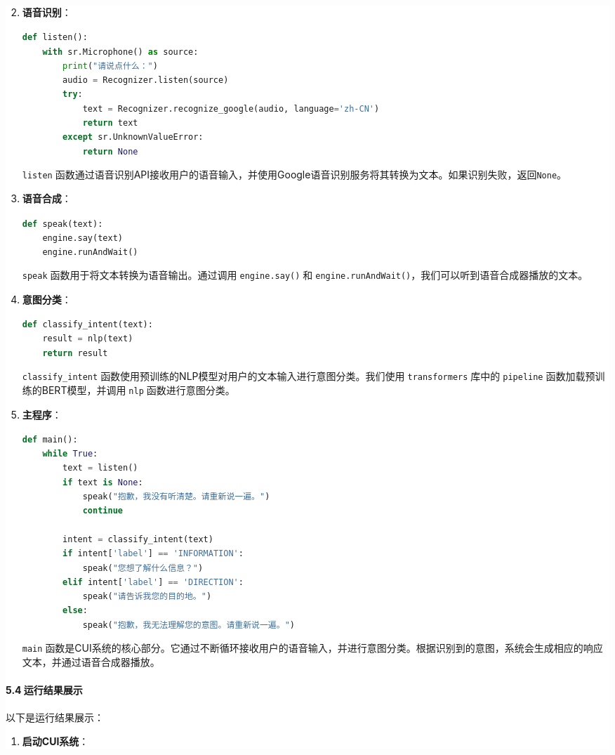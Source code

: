 2. **语音识别**：
   ```python
   def listen():
       with sr.Microphone() as source:
           print("请说点什么：")
           audio = Recognizer.listen(source)
           try:
               text = Recognizer.recognize_google(audio, language='zh-CN')
               return text
           except sr.UnknownValueError:
               return None
   ```
   `listen` 函数通过语音识别API接收用户的语音输入，并使用Google语音识别服务将其转换为文本。如果识别失败，返回`None`。

3. **语音合成**：
   ```python
   def speak(text):
       engine.say(text)
       engine.runAndWait()
   ```
   `speak` 函数用于将文本转换为语音输出。通过调用 `engine.say()` 和 `engine.runAndWait()`，我们可以听到语音合成器播放的文本。

4. **意图分类**：
   ```python
   def classify_intent(text):
       result = nlp(text)
       return result
   ```
   `classify_intent` 函数使用预训练的NLP模型对用户的文本输入进行意图分类。我们使用 `transformers` 库中的 `pipeline` 函数加载预训练的BERT模型，并调用 `nlp` 函数进行意图分类。

5. **主程序**：
   ```python
   def main():
       while True:
           text = listen()
           if text is None:
               speak("抱歉，我没有听清楚。请重新说一遍。")
               continue
            
           intent = classify_intent(text)
           if intent['label'] == 'INFORMATION':
               speak("您想了解什么信息？")
           elif intent['label'] == 'DIRECTION':
               speak("请告诉我您的目的地。")
           else:
               speak("抱歉，我无法理解您的意图。请重新说一遍。")
   ```
   `main` 函数是CUI系统的核心部分。它通过不断循环接收用户的语音输入，并进行意图分类。根据识别到的意图，系统会生成相应的响应文本，并通过语音合成器播放。

#### 5.4 运行结果展示

以下是运行结果展示：

1. **启动CUI系统**：
